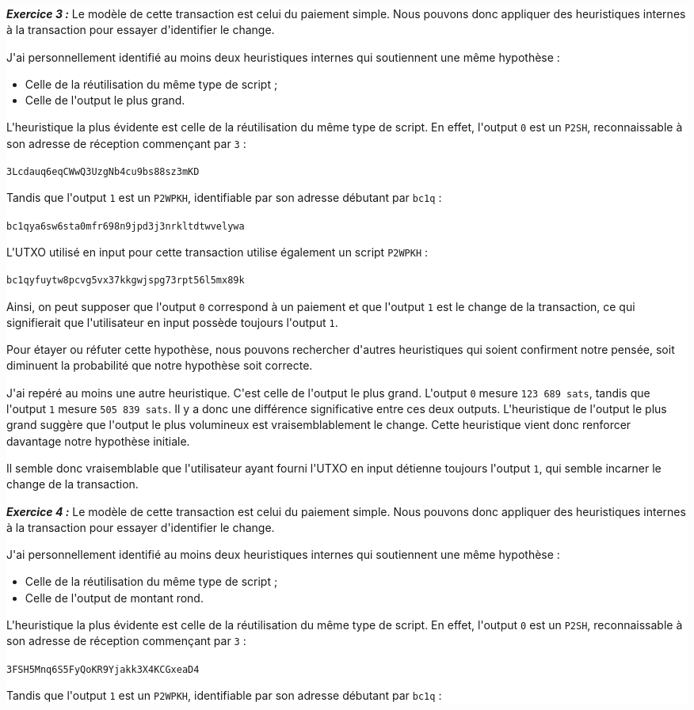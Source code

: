 ***Exercice 3 :***
Le modèle de cette transaction est celui du paiement simple. Nous pouvons donc appliquer des heuristiques internes à la transaction pour essayer d'identifier le change.

J'ai personnellement identifié au moins deux heuristiques internes qui soutiennent une même hypothèse :
- Celle de la réutilisation du même type de script ;
- Celle de l'output le plus grand.

L'heuristique la plus évidente est celle de la réutilisation du même type de script. En effet, l'output `0` est un `P2SH`, reconnaissable à son adresse de réception commençant par `3` :

```plaintext
3Lcdauq6eqCWwQ3UzgNb4cu9bs88sz3mKD
```

Tandis que l'output `1` est un `P2WPKH`, identifiable par son adresse débutant par `bc1q` :

```plaintext
bc1qya6sw6sta0mfr698n9jpd3j3nrkltdtwvelywa
```

L'UTXO utilisé en input pour cette transaction utilise également un script `P2WPKH` :

```plaintext
bc1qyfuytw8pcvg5vx37kkgwjspg73rpt56l5mx89k
```

Ainsi, on peut supposer que l'output `0` correspond à un paiement et que l'output `1` est le change de la transaction, ce qui signifierait que l'utilisateur en input possède toujours l'output `1`.

Pour étayer ou réfuter cette hypothèse, nous pouvons rechercher d'autres heuristiques qui soient confirment notre pensée, soit diminuent la probabilité que notre hypothèse soit correcte.

J'ai repéré au moins une autre heuristique. C'est celle de l'output le plus grand. L'output `0` mesure `123 689 sats`, tandis que l'output `1` mesure `505 839 sats`. Il y a donc une différence significative entre ces deux outputs. L'heuristique de l'output le plus grand suggère que l'output le plus volumineux est vraisemblablement le change. Cette heuristique vient donc renforcer davantage notre hypothèse initiale.

Il semble donc vraisemblable que l'utilisateur ayant fourni l'UTXO en input détienne toujours l'output `1`, qui semble incarner le change de la transaction.

***Exercice 4 :***
Le modèle de cette transaction est celui du paiement simple. Nous pouvons donc appliquer des heuristiques internes à la transaction pour essayer d'identifier le change.

J'ai personnellement identifié au moins deux heuristiques internes qui soutiennent une même hypothèse :
- Celle de la réutilisation du même type de script ;
- Celle de l'output de montant rond.

L'heuristique la plus évidente est celle de la réutilisation du même type de script. En effet, l'output `0` est un `P2SH`, reconnaissable à son adresse de réception commençant par `3` :

```plaintext
3FSH5Mnq6S5FyQoKR9Yjakk3X4KCGxeaD4
```

Tandis que l'output `1` est un `P2WPKH`, identifiable par son adresse débutant par `bc1q` :
